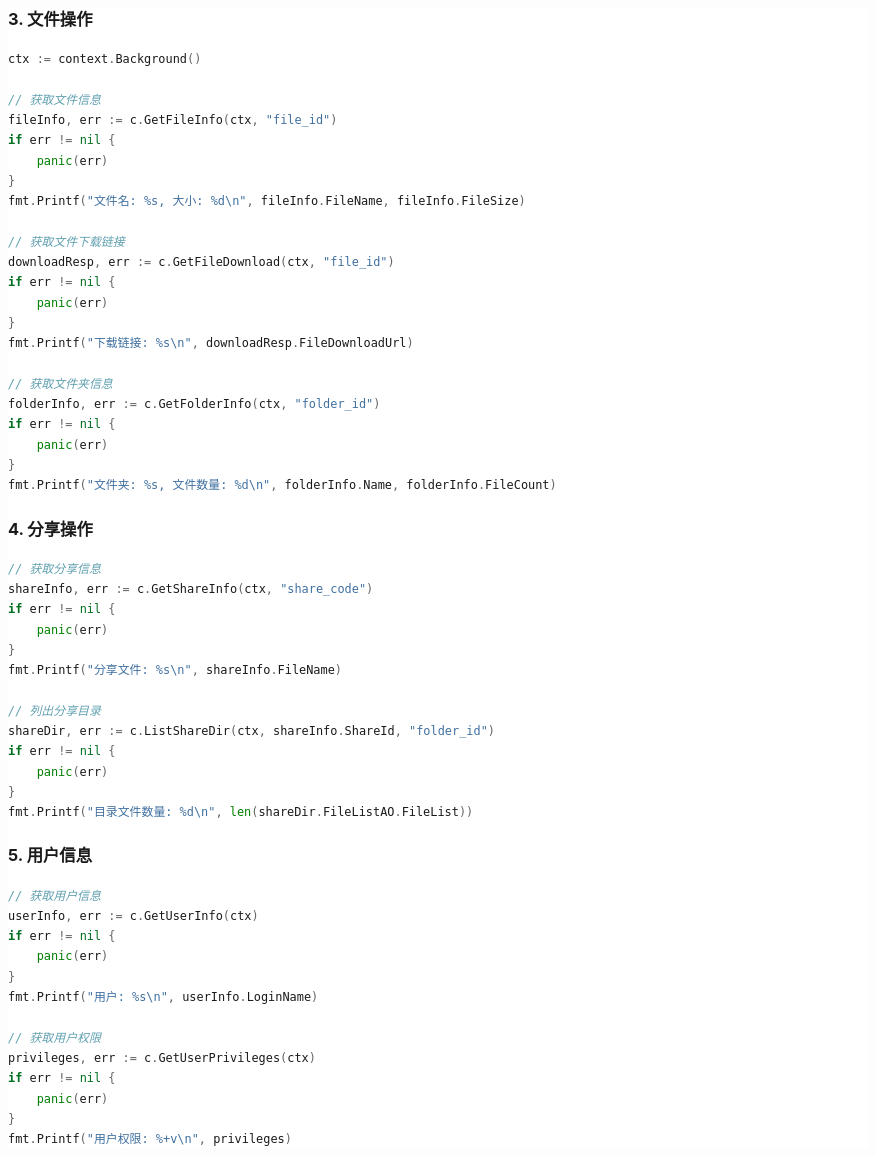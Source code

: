 ### 3. 文件操作

```go
ctx := context.Background()

// 获取文件信息
fileInfo, err := c.GetFileInfo(ctx, "file_id")
if err != nil {
    panic(err)
}
fmt.Printf("文件名: %s, 大小: %d\n", fileInfo.FileName, fileInfo.FileSize)

// 获取文件下载链接
downloadResp, err := c.GetFileDownload(ctx, "file_id")
if err != nil {
    panic(err)
}
fmt.Printf("下载链接: %s\n", downloadResp.FileDownloadUrl)

// 获取文件夹信息
folderInfo, err := c.GetFolderInfo(ctx, "folder_id")
if err != nil {
    panic(err)
}
fmt.Printf("文件夹: %s, 文件数量: %d\n", folderInfo.Name, folderInfo.FileCount)
```

### 4. 分享操作

```go
// 获取分享信息
shareInfo, err := c.GetShareInfo(ctx, "share_code")
if err != nil {
    panic(err)
}
fmt.Printf("分享文件: %s\n", shareInfo.FileName)

// 列出分享目录
shareDir, err := c.ListShareDir(ctx, shareInfo.ShareId, "folder_id")
if err != nil {
    panic(err)
}
fmt.Printf("目录文件数量: %d\n", len(shareDir.FileListAO.FileList))
```

### 5. 用户信息

```go
// 获取用户信息
userInfo, err := c.GetUserInfo(ctx)
if err != nil {
    panic(err)
}
fmt.Printf("用户: %s\n", userInfo.LoginName)

// 获取用户权限
privileges, err := c.GetUserPrivileges(ctx)
if err != nil {
    panic(err)
}
fmt.Printf("用户权限: %+v\n", privileges)
```
